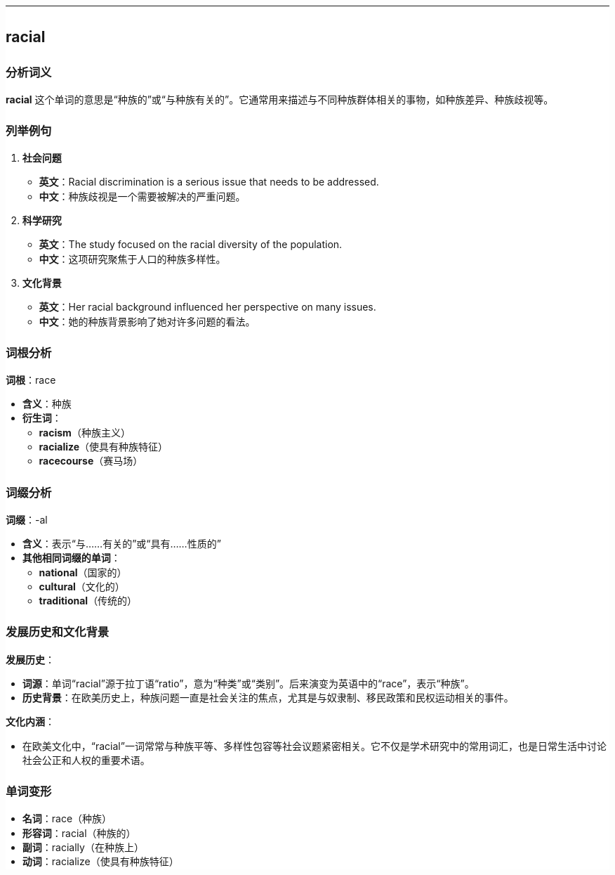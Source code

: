 
---------------
## racial
### 分析词义

**racial** 这个单词的意思是“种族的”或“与种族有关的”。它通常用来描述与不同种族群体相关的事物，如种族差异、种族歧视等。

### 列举例句

1. **社会问题**
   - **英文**：Racial discrimination is a serious issue that needs to be addressed.
   - **中文**：种族歧视是一个需要被解决的严重问题。

2. **科学研究**
   - **英文**：The study focused on the racial diversity of the population.
   - **中文**：这项研究聚焦于人口的种族多样性。

3. **文化背景**
   - **英文**：Her racial background influenced her perspective on many issues.
   - **中文**：她的种族背景影响了她对许多问题的看法。

### 词根分析

**词根**：race
- **含义**：种族
- **衍生词**：
  - **racism**（种族主义）
  - **racialize**（使具有种族特征）
  - **racecourse**（赛马场）

### 词缀分析

**词缀**：-al
- **含义**：表示“与……有关的”或“具有……性质的”
- **其他相同词缀的单词**：
  - **national**（国家的）
  - **cultural**（文化的）
  - **traditional**（传统的）

### 发展历史和文化背景

**发展历史**：
- **词源**：单词“racial”源于拉丁语“ratio”，意为“种类”或“类别”。后来演变为英语中的“race”，表示“种族”。
- **历史背景**：在欧美历史上，种族问题一直是社会关注的焦点，尤其是与奴隶制、移民政策和民权运动相关的事件。

**文化内涵**：
- 在欧美文化中，“racial”一词常常与种族平等、多样性包容等社会议题紧密相关。它不仅是学术研究中的常用词汇，也是日常生活中讨论社会公正和人权的重要术语。

### 单词变形

- **名词**：race（种族）
- **形容词**：racial（种族的）
- **副词**：racially（在种族上）
- **动词**：racialize（使具有种族特征）
